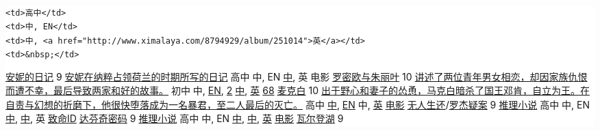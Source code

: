     <td>高中</td>
    <td>中, EN</td>
    <td>中, <a href="http://www.ximalaya.com/8794929/album/251014">英</a></td>
    <td>&nbsp;</td>
  </tr>
  <tr>
    <td><a href="http://book.douban.com/subject/1063627/">安妮的日记</a></td>
    <td>9</td>
    <td><a href="https://zh.wikipedia.org/wiki/安妮日記">安妮在纳粹占领荷兰的时期所写的日记</a></td>
    <td>高中</td>
    <td>中, EN</td>
    <td><a href="http://www.ximalaya.com/5371922/album/264748">中</a>, 英</td>
    <td>电影</td>
  </tr>
  <tr>
    <td><a href="http://book.douban.com/subject/1212488/">罗密欧与朱丽叶</a></td>
    <td>10</td>
    <td><a href="https://zh.wikipedia.org/wiki/罗密欧与朱丽叶">讲述了两位青年男女相恋，却因家族仇恨而遭不幸，最后导致两家和好的故事。</a></td>
    <td>初中</td>
    <td>中, <a href="http://www.gutenberg.org/ebooks/1112">EN</a>, <a href="http://publicliterature.org/books/romeo_and_juliet/1">2</a></td>
    <td><a href="http://www.ximalaya.com/1016942/album/306869">中</a>, <a href="http://www.shakespeare-online.com/plays/romeoscenes.html">英</a></td>
    <td><a href="ed2k://|file|罗密欧与朱丽叶.Romeo.And.Juliet.1968.D9.MiniSD-TLF.mkv|1147796684|BFF4FD5A9AE709A2E1F8D639F953254D|/">68</a></td>
  </tr>
  <tr>
    <td><a href="http://book.douban.com/subject/1001065/">麦克白</a></td>
    <td>10</td>
    <td><a href="https://zh.wikipedia.org/wiki/馬克白">出于野心和妻子的怂恿，马克白暗杀了国王邓肯，自立为王。在自责与幻想的折磨下，他很快堕落成为一名暴君，至二人最后的灭亡。</a></td>
    <td>高中</td>
    <td><a href="http://www.oklink.net/a/0009/0901/mkb/index.html">中</a>, <a href="http://www.gutenberg.net/etext/2264">EN</a></td>
    <td>中, <a href="http://www.wiredforbooks.org/macbeth/">英</a></td>
    <td><a href="ed2k://|file|麦克白.The.Tragedy.of.Macbeth.1971.BD.CC.MiniSD-TLF.mkv|1135062173|18DACF29B93A23EBB79C1AB17FE7288F|h=CJWFARLCJC54GJPU4FBGYCW5CMYYKVOF|/">电影</a></td>
  </tr>
  <tr>
    <td><a href="http://book.douban.com/subject/3006581/">无人生还</a>/<a href="http://book.douban.com/subject/1807516/">罗杰疑案</a></td>
    <td>9</td>
    <td><a href="https://zh.wikipedia.org/wiki/一個都不留">推理小说</a></td>
    <td>高中</td>
    <td>中, EN</td>
    <td><a href="http://www.ximalaya.com/24122145/album/428497">中</a>, <a href="http://www.ximalaya.com/1000663/album/3637">中</a>, 英</td>
    <td><a href="http://www.rayfile.com/zh-cn/files/7fbcd7cf-b40d-11df-8609-0015c55db73d/91df8685/">致命ID</a></td>
  </tr>
  <tr>
    <td><a href="http://book.douban.com/subject/1040771/">达芬奇密码</a></td>
    <td>9</td>
    <td><a href="https://zh.wikipedia.org/wiki/達文西密碼">推理小说</a></td>
    <td>高中</td>
    <td>中, EN</td>
    <td align="left"><a href="http://www.ximalaya.com/2459809/album/233234">中</a>, <a href="http://www.ximalaya.com/2052006/album/321621">中</a>, <a href="http://www.ximalaya.com/19059879/album/313965">英</a></td>
    <td><a href="http://urlxf.qq.com/?URbANrr">电影</a></td>
  </tr>
  <tr>
    <td><a href="http://book.douban.com/subject/3522695/">瓦尔登湖</a></td>
    <td>9</td>